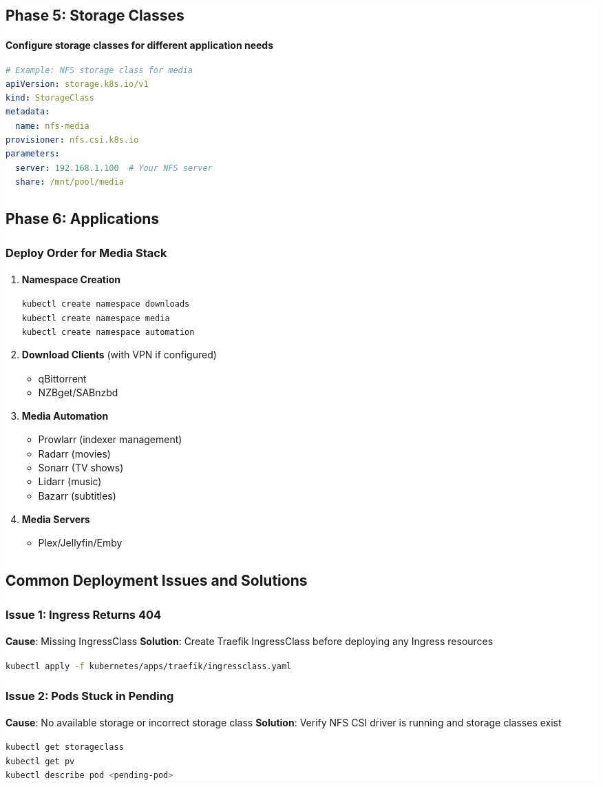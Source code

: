 ## Phase 5: Storage Classes
**Configure storage classes for different application needs**

```yaml
# Example: NFS storage class for media
apiVersion: storage.k8s.io/v1
kind: StorageClass
metadata:
  name: nfs-media
provisioner: nfs.csi.k8s.io
parameters:
  server: 192.168.1.100  # Your NFS server
  share: /mnt/pool/media
```

## Phase 6: Applications

### Deploy Order for Media Stack
1. **Namespace Creation**
   ```bash
   kubectl create namespace downloads
   kubectl create namespace media
   kubectl create namespace automation
   ```

2. **Download Clients** (with VPN if configured)
   - qBittorrent
   - NZBget/SABnzbd

3. **Media Automation**
   - Prowlarr (indexer management)
   - Radarr (movies)
   - Sonarr (TV shows)
   - Lidarr (music)
   - Bazarr (subtitles)

4. **Media Servers**
   - Plex/Jellyfin/Emby

## Common Deployment Issues and Solutions

### Issue 1: Ingress Returns 404
**Cause**: Missing IngressClass
**Solution**: Create Traefik IngressClass before deploying any Ingress resources
```bash
kubectl apply -f kubernetes/apps/traefik/ingressclass.yaml
```

### Issue 2: Pods Stuck in Pending
**Cause**: No available storage or incorrect storage class
**Solution**: Verify NFS CSI driver is running and storage classes exist
```bash
kubectl get storageclass
kubectl get pv
kubectl describe pod <pending-pod>
```
